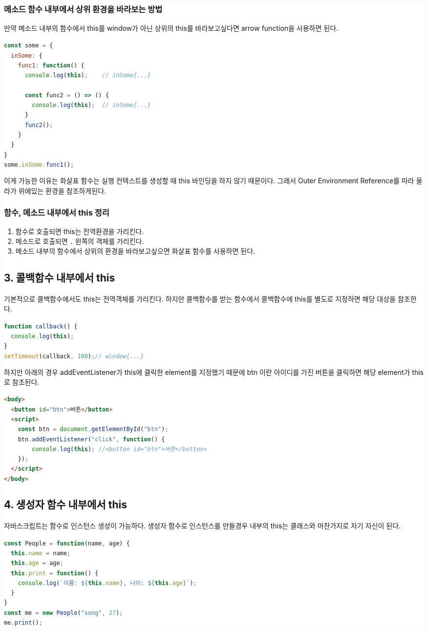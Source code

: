 ### 메소드 함수 내부에서 상위 환경을 바라보는 방법
만약 메소드 내부의 함수에서 this를 window가 아닌 상위의 this를 바라보고싶다면 
arrow function을 사용하면 된다.
```javascript
const some = {
  inSome: {
    func1: function() {
      console.log(this);	// inSome{...}
      
      const func2 = () => () {
        console.log(this);	// inSome{...}
      }
      func2();
    }
  }
}
some.inSome.func1();
```
이게 가능한 이유는 화살표 함수는 실행 컨텍스트를 생성할 때 this 바인딩을 하지 않기 때문이다.
그래서 Outer Environment Reference를 따라 올라가 위에있는 환경을 참조하게된다.

### 함수, 메소드 내부에서 this 정리
1. 함수로 호출되면 this는 전역환경을 가리킨다.
2. 메소드로 호출되면 `.` 왼쪽의 객체를 가리킨다.
3. 메소드 내부의 함수에서 상위의 환경을 바라보고싶으면 화살표 함수를 사용하면 된다.

## 3. 콜백함수 내부에서 this
기본적으로 콜백함수에서도 this는 전역객체를 가리킨다.
하지만 콜백함수를 받는 함수에서 콜백함수에 this를 별도로 지정하면 해당 대상을 참조한다.
```javascript
function callback() {
  console.log(this);
}
setTimeout(callback, 100);// window{...}
```
하지만 아래의 경우 addEventListener가 this에 클릭한 element를 지정했기 때문에
btn 이란 아이디를 가진 버튼을 클릭하면 해당 element가 this로 참조된다.
```html
<body>
  <button id="btn">버튼</button>
  <script>
    const btn = document.getElementById("btn");
    btn.addEventListener("click", function() {
	    console.log(this); //<button id="btn">버튼</button>
    });
  </script>
</body>
```
## 4. 생성자 함수 내부에서 this
자바스크립트는 함수로 인스턴스 생성이 가능하다.
생성자 함수로 인스턴스를 만들경우 내부의 this는 클래스와 마찬가지로 자기 자신이 된다.
```javascript
const People = function(name, age) {
  this.name = name;
  this.age = age;
  this.print = function() {
    console.log(`이름: ${this.name}, 나이: ${this.age}`);
  }
}
const me = new People("song", 27);
me.print();
```